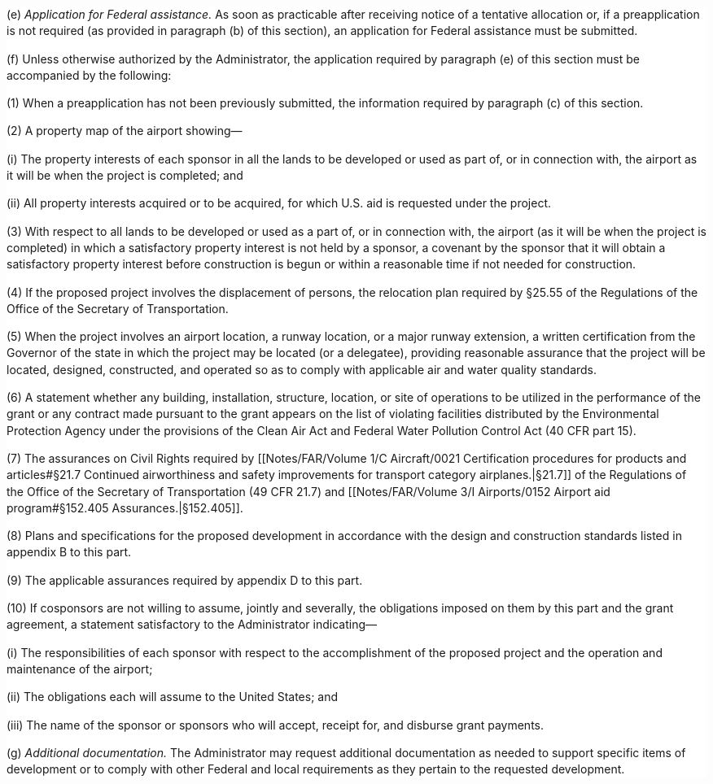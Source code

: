 \(e\) *Application for Federal assistance.* As soon as practicable after receiving notice of a tentative allocation or, if a preapplication is not required (as provided in paragraph (b) of this section), an application for Federal assistance must be submitted.

\(f\) Unless otherwise authorized by the Administrator, the application required by paragraph (e) of this section must be accompanied by the following:

\(1\) When a preapplication has not been previously submitted, the information required by paragraph (c) of this section.

\(2\) A property map of the airport showing—

\(i\) The property interests of each sponsor in all the lands to be developed or used as part of, or in connection with, the airport as it will be when the project is completed; and

\(ii\) All property interests acquired or to be acquired, for which U.S. aid is requested under the project.

\(3\) With respect to all lands to be developed or used as a part of, or in connection with, the airport (as it will be when the project is completed) in which a satisfactory property interest is not held by a sponsor, a covenant by the sponsor that it will obtain a satisfactory property interest before construction is begun or within a reasonable time if not needed for construction.

\(4\) If the proposed project involves the displacement of persons, the relocation plan required by §25.55 of the Regulations of the Office of the Secretary of Transportation.

\(5\) When the project involves an airport location, a runway location, or a major runway extension, a written certification from the Governor of the state in which the project may be located (or a delegatee), providing reasonable assurance that the project will be located, designed, constructed, and operated so as to comply with applicable air and water quality standards.

\(6\) A statement whether any building, installation, structure, location, or site of operations to be utilized in the performance of the grant or any contract made pursuant to the grant appears on the list of violating facilities distributed by the Environmental Protection Agency under the provisions of the Clean Air Act and Federal Water Pollution Control Act (40 CFR part 15).

\(7\) The assurances on Civil Rights required by [[Notes/FAR/Volume 1/C Aircraft/0021 Certification procedures for products and articles#§21.7   Continued airworthiness and safety improvements for transport category airplanes.\|§21.7]] of the Regulations of the Office of the Secretary of Transportation (49 CFR 21.7) and [[Notes/FAR/Volume 3/I Airports/0152 Airport aid program#§152.405   Assurances.\|§152.405]].

\(8\) Plans and specifications for the proposed development in accordance with the design and construction standards listed in appendix B to this part.

\(9\) The applicable assurances required by appendix D to this part.

\(10\) If cosponsors are not willing to assume, jointly and severally, the obligations imposed on them by this part and the grant agreement, a statement satisfactory to the Administrator indicating—

\(i\) The responsibilities of each sponsor with respect to the accomplishment of the proposed project and the operation and maintenance of the airport;

\(ii\) The obligations each will assume to the United States; and

\(iii\) The name of the sponsor or sponsors who will accept, receipt for, and disburse grant payments.

\(g\) *Additional documentation.* The Administrator may request additional documentation as needed to support specific items of development or to comply with other Federal and local requirements as they pertain to the requested development.
